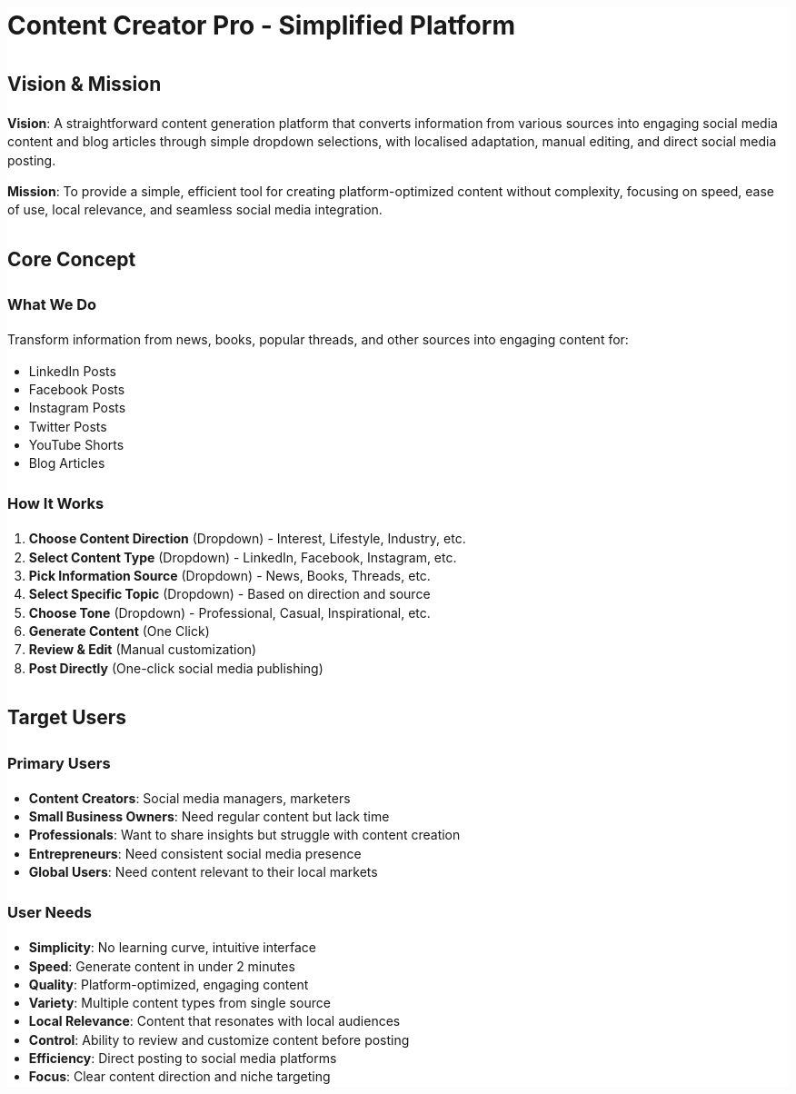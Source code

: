 # Content Creator Pro - Simplified Platform

## Vision & Mission

**Vision**: A straightforward content generation platform that converts information from various sources into engaging social media content and blog articles through simple dropdown selections, with localised adaptation, manual editing, and direct social media posting.

**Mission**: To provide a simple, efficient tool for creating platform-optimized content without complexity, focusing on speed, ease of use, local relevance, and seamless social media integration.

## Core Concept

### What We Do
Transform information from news, books, popular threads, and other sources into engaging content for:
- LinkedIn Posts
- Facebook Posts  
- Instagram Posts
- Twitter Posts
- YouTube Shorts
- Blog Articles

### How It Works
1. **Choose Content Direction** (Dropdown) - Interest, Lifestyle, Industry, etc.
2. **Select Content Type** (Dropdown) - LinkedIn, Facebook, Instagram, etc.
3. **Pick Information Source** (Dropdown) - News, Books, Threads, etc.
4. **Select Specific Topic** (Dropdown) - Based on direction and source
5. **Choose Tone** (Dropdown) - Professional, Casual, Inspirational, etc.
6. **Generate Content** (One Click)
7. **Review & Edit** (Manual customization)
8. **Post Directly** (One-click social media publishing)

## Target Users

### Primary Users
- **Content Creators**: Social media managers, marketers
- **Small Business Owners**: Need regular content but lack time
- **Professionals**: Want to share insights but struggle with content creation
- **Entrepreneurs**: Need consistent social media presence
- **Global Users**: Need content relevant to their local markets

### User Needs
- **Simplicity**: No learning curve, intuitive interface
- **Speed**: Generate content in under 2 minutes
- **Quality**: Platform-optimized, engaging content
- **Variety**: Multiple content types from single source
- **Local Relevance**: Content that resonates with local audiences
- **Control**: Ability to review and customize content before posting
- **Efficiency**: Direct posting to social media platforms
- **Focus**: Clear content direction and niche targeting
